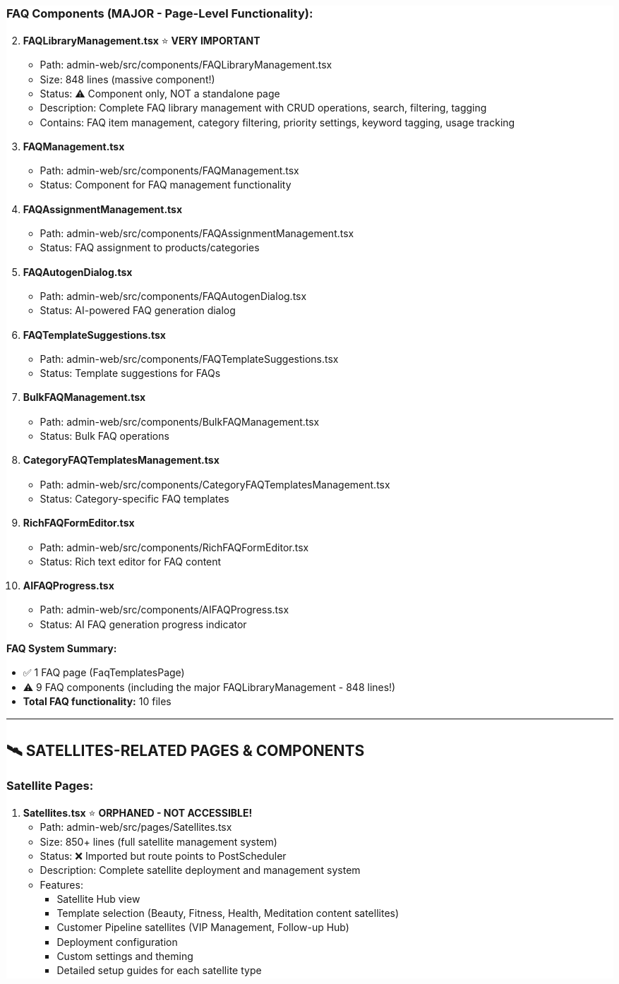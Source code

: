 ### FAQ Components (MAJOR - Page-Level Functionality):

2. **FAQLibraryManagement.tsx** ⭐ **VERY IMPORTANT**
   - Path: admin-web/src/components/FAQLibraryManagement.tsx
   - Size: 848 lines (massive component!)
   - Status: ⚠️ Component only, NOT a standalone page
   - Description: Complete FAQ library management with CRUD operations, search, filtering, tagging
   - Contains: FAQ item management, category filtering, priority settings, keyword tagging, usage tracking

3. **FAQManagement.tsx**
   - Path: admin-web/src/components/FAQManagement.tsx
   - Status: Component for FAQ management functionality

4. **FAQAssignmentManagement.tsx**
   - Path: admin-web/src/components/FAQAssignmentManagement.tsx
   - Status: FAQ assignment to products/categories

5. **FAQAutogenDialog.tsx**
   - Path: admin-web/src/components/FAQAutogenDialog.tsx
   - Status: AI-powered FAQ generation dialog

6. **FAQTemplateSuggestions.tsx**
   - Path: admin-web/src/components/FAQTemplateSuggestions.tsx
   - Status: Template suggestions for FAQs

7. **BulkFAQManagement.tsx**
   - Path: admin-web/src/components/BulkFAQManagement.tsx
   - Status: Bulk FAQ operations

8. **CategoryFAQTemplatesManagement.tsx**
   - Path: admin-web/src/components/CategoryFAQTemplatesManagement.tsx
   - Status: Category-specific FAQ templates

9. **RichFAQFormEditor.tsx**
   - Path: admin-web/src/components/RichFAQFormEditor.tsx
   - Status: Rich text editor for FAQ content

10. **AIFAQProgress.tsx**
    - Path: admin-web/src/components/AIFAQProgress.tsx
    - Status: AI FAQ generation progress indicator

**FAQ System Summary:**
- ✅ 1 FAQ page (FaqTemplatesPage)
- ⚠️ 9 FAQ components (including the major FAQLibraryManagement - 848 lines!)
- **Total FAQ functionality:** 10 files

---

## 🛰️ SATELLITES-RELATED PAGES & COMPONENTS

### Satellite Pages:

1. **Satellites.tsx** ⭐ **ORPHANED - NOT ACCESSIBLE!**
   - Path: admin-web/src/pages/Satellites.tsx
   - Size: 850+ lines (full satellite management system)
   - Status: ❌ Imported but route points to PostScheduler
   - Description: Complete satellite deployment and management system
   - Features:
     - Satellite Hub view
     - Template selection (Beauty, Fitness, Health, Meditation content satellites)
     - Customer Pipeline satellites (VIP Management, Follow-up Hub)
     - Deployment configuration
     - Custom settings and theming
     - Detailed setup guides for each satellite type
